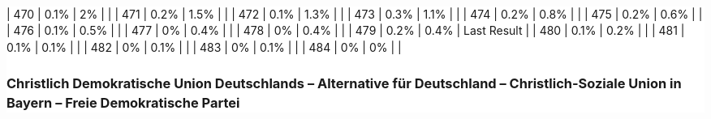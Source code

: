 | 470 | 0.1% | 2% |  |
| 471 | 0.2% | 1.5% |  |
| 472 | 0.1% | 1.3% |  |
| 473 | 0.3% | 1.1% |  |
| 474 | 0.2% | 0.8% |  |
| 475 | 0.2% | 0.6% |  |
| 476 | 0.1% | 0.5% |  |
| 477 | 0% | 0.4% |  |
| 478 | 0% | 0.4% |  |
| 479 | 0.2% | 0.4% | Last Result |
| 480 | 0.1% | 0.2% |  |
| 481 | 0.1% | 0.1% |  |
| 482 | 0% | 0.1% |  |
| 483 | 0% | 0.1% |  |
| 484 | 0% | 0% |  |

### Christlich Demokratische Union Deutschlands – Alternative für Deutschland – Christlich-Soziale Union in Bayern – Freie Demokratische Partei
